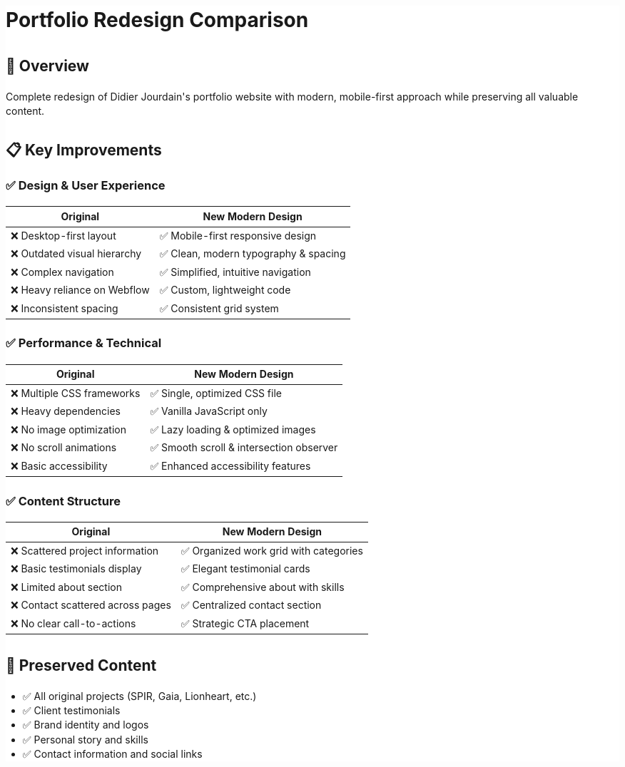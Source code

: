 # Portfolio Redesign Comparison

## 🎯 Overview
Complete redesign of Didier Jourdain's portfolio website with modern, mobile-first approach while preserving all valuable content.

## 📋 Key Improvements

### ✅ Design & User Experience
| Original | New Modern Design |
|----------|------------------|
| ❌ Desktop-first layout | ✅ Mobile-first responsive design |
| ❌ Outdated visual hierarchy | ✅ Clean, modern typography & spacing |
| ❌ Complex navigation | ✅ Simplified, intuitive navigation |
| ❌ Heavy reliance on Webflow | ✅ Custom, lightweight code |
| ❌ Inconsistent spacing | ✅ Consistent grid system |

### ✅ Performance & Technical
| Original | New Modern Design |
|----------|------------------|
| ❌ Multiple CSS frameworks | ✅ Single, optimized CSS file |
| ❌ Heavy dependencies | ✅ Vanilla JavaScript only |
| ❌ No image optimization | ✅ Lazy loading & optimized images |
| ❌ No scroll animations | ✅ Smooth scroll & intersection observer |
| ❌ Basic accessibility | ✅ Enhanced accessibility features |

### ✅ Content Structure
| Original | New Modern Design |
|----------|------------------|
| ❌ Scattered project information | ✅ Organized work grid with categories |
| ❌ Basic testimonials display | ✅ Elegant testimonial cards |
| ❌ Limited about section | ✅ Comprehensive about with skills |
| ❌ Contact scattered across pages | ✅ Centralized contact section |
| ❌ No clear call-to-actions | ✅ Strategic CTA placement |

## 🎨 Preserved Content
- ✅ All original projects (SPIR, Gaia, Lionheart, etc.)
- ✅ Client testimonials
- ✅ Brand identity and logos
- ✅ Personal story and skills
- ✅ Contact information and social links
